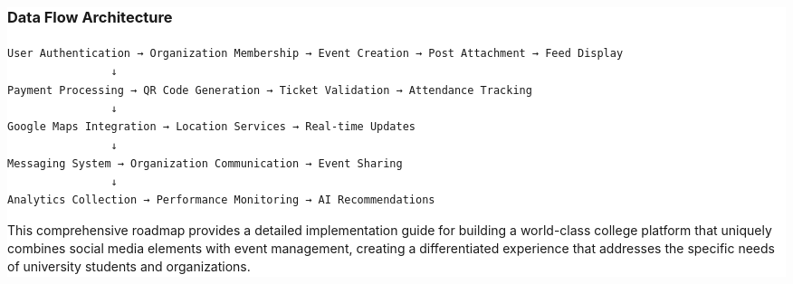 ### **Data Flow Architecture**
```
User Authentication → Organization Membership → Event Creation → Post Attachment → Feed Display
                ↓
Payment Processing → QR Code Generation → Ticket Validation → Attendance Tracking
                ↓
Google Maps Integration → Location Services → Real-time Updates
                ↓
Messaging System → Organization Communication → Event Sharing
                ↓
Analytics Collection → Performance Monitoring → AI Recommendations
```

This comprehensive roadmap provides a detailed implementation guide for building a world-class college platform that uniquely combines social media elements with event management, creating a differentiated experience that addresses the specific needs of university students and organizations. 